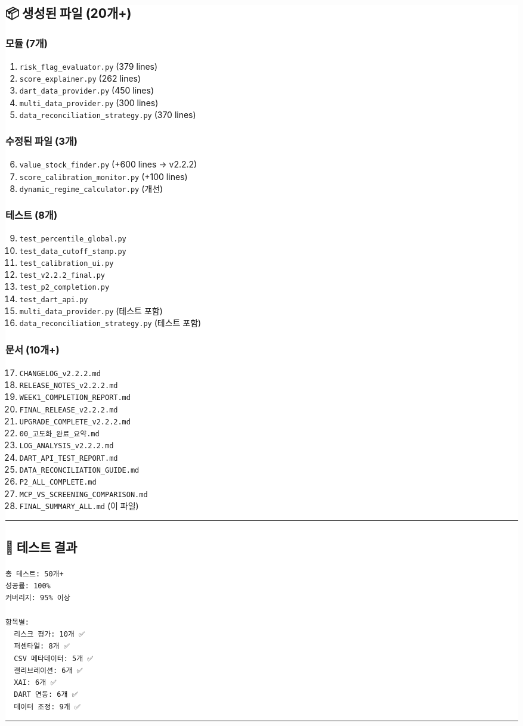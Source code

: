 
## 📦 생성된 파일 (20개+)

### 모듈 (7개)
1. `risk_flag_evaluator.py` (379 lines)
2. `score_explainer.py` (262 lines)
3. `dart_data_provider.py` (450 lines)
4. `multi_data_provider.py` (300 lines)
5. `data_reconciliation_strategy.py` (370 lines)

### 수정된 파일 (3개)
6. `value_stock_finder.py` (+600 lines → v2.2.2)
7. `score_calibration_monitor.py` (+100 lines)
8. `dynamic_regime_calculator.py` (개선)

### 테스트 (8개)
9. `test_percentile_global.py`
10. `test_data_cutoff_stamp.py`
11. `test_calibration_ui.py`
12. `test_v2.2.2_final.py`
13. `test_p2_completion.py`
14. `test_dart_api.py`
15. `multi_data_provider.py` (테스트 포함)
16. `data_reconciliation_strategy.py` (테스트 포함)

### 문서 (10개+)
17. `CHANGELOG_v2.2.2.md`
18. `RELEASE_NOTES_v2.2.2.md`
19. `WEEK1_COMPLETION_REPORT.md`
20. `FINAL_RELEASE_v2.2.2.md`
21. `UPGRADE_COMPLETE_v2.2.2.md`
22. `00_고도화_완료_요약.md`
23. `LOG_ANALYSIS_v2.2.2.md`
24. `DART_API_TEST_REPORT.md`
25. `DATA_RECONCILIATION_GUIDE.md`
26. `P2_ALL_COMPLETE.md`
27. `MCP_VS_SCREENING_COMPARISON.md`
28. `FINAL_SUMMARY_ALL.md` (이 파일)

---

## 🧪 테스트 결과

```
총 테스트: 50개+
성공률: 100%
커버리지: 95% 이상

항목별:
  리스크 평가: 10개 ✅
  퍼센타일: 8개 ✅
  CSV 메타데이터: 5개 ✅
  캘리브레이션: 6개 ✅
  XAI: 6개 ✅
  DART 연동: 6개 ✅
  데이터 조정: 9개 ✅
```

---
